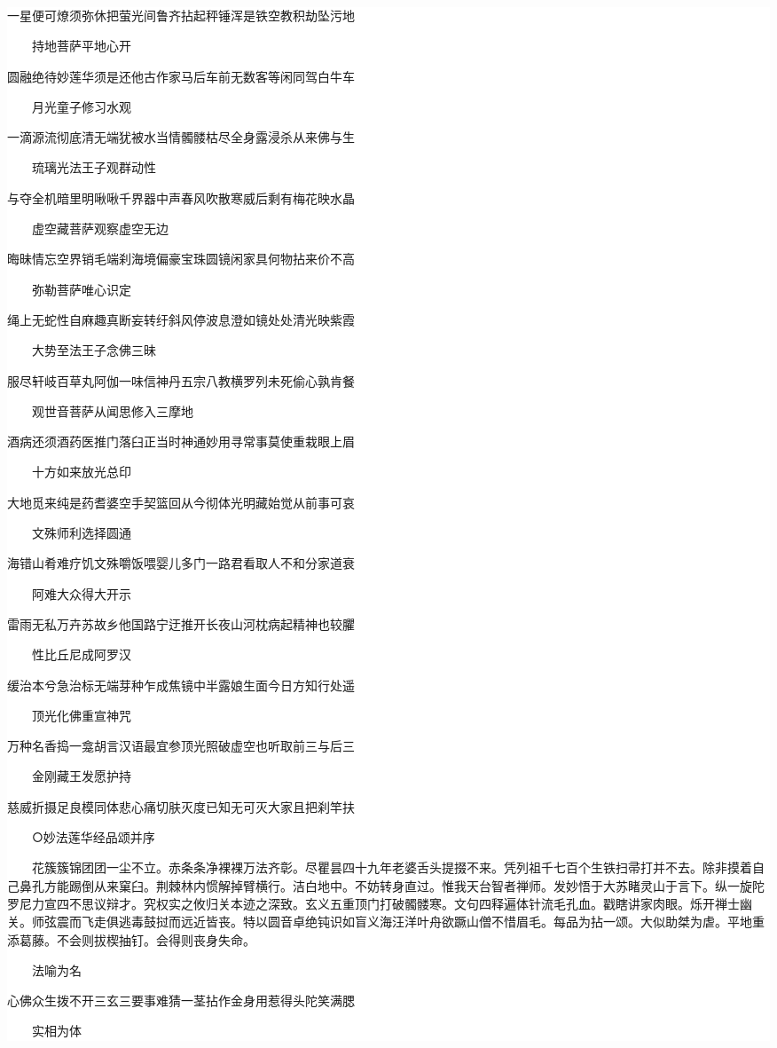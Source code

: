 一星便可燎须弥休把萤光间鲁齐拈起秤锤浑是铁空教积劫坠污地

　　持地菩萨平地心开

圆融绝待妙莲华须是还他古作家马后车前无数客等闲同驾白牛车

　　月光童子修习水观

一滴源流彻底清无端犹被水当情髑髅枯尽全身露浸杀从来佛与生

　　琉璃光法王子观群动性

与夺全机暗里明啾啾千界器中声春风吹散寒威后剩有梅花映水晶

　　虚空藏菩萨观察虚空无边

晦昧情忘空界销毛端刹海境偏豪宝珠圆镜闲家具何物拈来价不高

　　弥勒菩萨唯心识定

绳上无蛇性自麻趣真断妄转纡斜风停波息澄如镜处处清光映紫霞

　　大势至法王子念佛三昧

服尽轩岐百草丸阿伽一味信神丹五宗八教横罗列未死偷心孰肯餐

　　观世音菩萨从闻思修入三摩地

酒病还须酒药医推门落臼正当时神通妙用寻常事莫使重栽眼上眉

　　十方如来放光总印

大地觅来纯是药耆婆空手契篮回从今彻体光明藏始觉从前事可哀

　　文殊师利选择圆通

海错山肴难疗饥文殊嚼饭喂婴儿多门一路君看取人不和分家道衰

　　阿难大众得大开示

雷雨无私万卉苏故乡他国路宁迂推开长夜山河枕病起精神也较臞

　　性比丘尼成阿罗汉

缓治本兮急治标无端芽种乍成焦镜中半露娘生面今日方知行处遥

　　顶光化佛重宣神咒

万种名香捣一龛胡言汉语最宜参顶光照破虚空也听取前三与后三

　　金刚藏王发愿护持

慈威折摄足良模同体悲心痛切肤灭度已知无可灭大家且把刹竿扶

　　○妙法莲华经品颂并序

　　花簇簇锦团团一尘不立。赤条条净裸裸万法齐彰。尽瞿昙四十九年老婆舌头提掇不来。凭列祖千七百个生铁扫帚打并不去。除非摸着自己鼻孔方能踢倒从来窠臼。荆棘林内惯解掉臂横行。洁白地中。不妨转身直过。惟我天台智者禅师。发妙悟于大苏睹灵山于言下。纵一旋陀罗尼力宣四不思议辩才。究权实之攸归关本迹之深致。玄义五重顶门打破髑髅寒。文句四释遍体针流毛孔血。戳瞎讲家肉眼。烁开禅士幽关。师弦震而飞走俱逃毒鼓挝而远近皆丧。特以圆音卓绝钝识如盲义海汪洋叶舟欲蹶山僧不惜眉毛。每品为拈一颂。大似助桀为虐。平地重添葛藤。不会则拔楔抽钉。会得则丧身失命。

　　法喻为名

心佛众生拨不开三玄三要事难猜一茎拈作金身用惹得头陀笑满腮

　　实相为体
